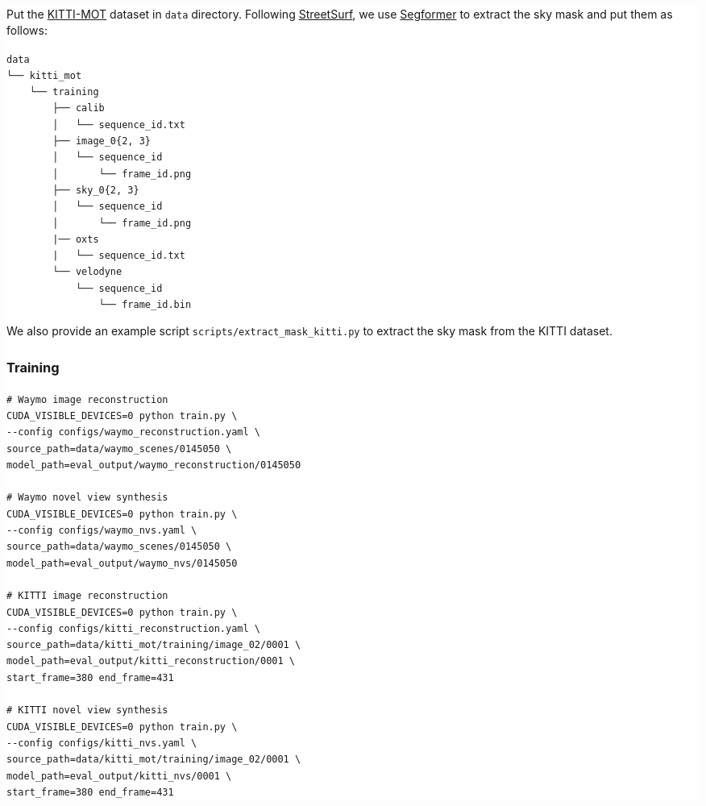 Put the [KITTI-MOT](https://www.cvlibs.net/datasets/kitti/eval_tracking.php) dataset in `data` directory.
Following [StreetSurf](https://github.com/PJLab-ADG/neuralsim), we use [Segformer](https://github.com/NVlabs/SegFormer) to extract the sky mask and put them as follows:
```
data
└── kitti_mot
    └── training
        ├── calib
        │   └── sequence_id.txt
        ├── image_0{2, 3}
        │   └── sequence_id
        │       └── frame_id.png
        ├── sky_0{2, 3}
        │   └── sequence_id
        │       └── frame_id.png
        |── oxts
        |   └── sequence_id.txt
        └── velodyne
            └── sequence_id
                └── frame_id.bin
```
We also provide an example script `scripts/extract_mask_kitti.py` to extract the sky mask from the KITTI dataset.


### Training
```
# Waymo image reconstruction
CUDA_VISIBLE_DEVICES=0 python train.py \
--config configs/waymo_reconstruction.yaml \
source_path=data/waymo_scenes/0145050 \
model_path=eval_output/waymo_reconstruction/0145050

# Waymo novel view synthesis
CUDA_VISIBLE_DEVICES=0 python train.py \
--config configs/waymo_nvs.yaml \
source_path=data/waymo_scenes/0145050 \
model_path=eval_output/waymo_nvs/0145050

# KITTI image reconstruction
CUDA_VISIBLE_DEVICES=0 python train.py \
--config configs/kitti_reconstruction.yaml \
source_path=data/kitti_mot/training/image_02/0001 \
model_path=eval_output/kitti_reconstruction/0001 \
start_frame=380 end_frame=431

# KITTI novel view synthesis
CUDA_VISIBLE_DEVICES=0 python train.py \
--config configs/kitti_nvs.yaml \
source_path=data/kitti_mot/training/image_02/0001 \
model_path=eval_output/kitti_nvs/0001 \
start_frame=380 end_frame=431
```

